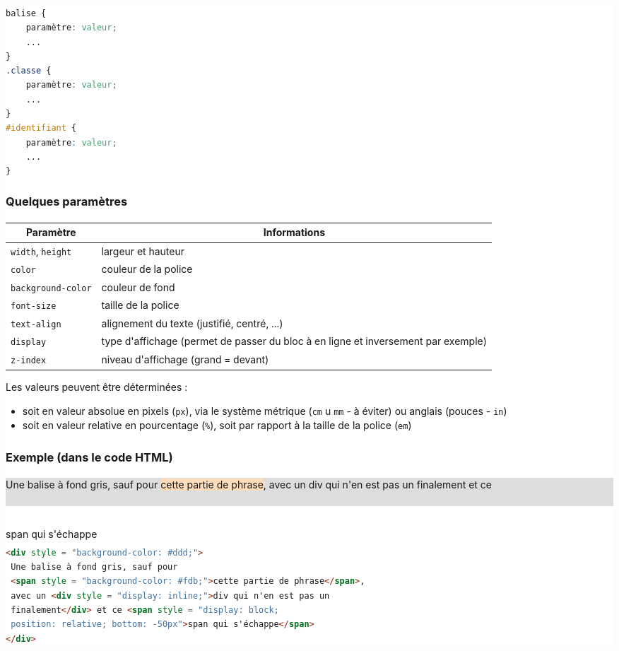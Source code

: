 ```css
balise {
    paramètre: valeur;
    ...
}
.classe {
    paramètre: valeur;
    ...
}
#identifiant {
    paramètre: valeur;
    ...
}
```

### Quelques paramètres

| Paramètre | Informations |
|-|-|
| `width`, `height` | largeur et hauteur |
| `color`| couleur de la police |
| `background-color` | couleur de fond |
| `font-size` | taille de la police |
| `text-align` | alignement du texte (justifié, centré, ...) |
| `display` | type d'affichage (permet de passer du bloc à en ligne et inversement par exemple) |
| `z-index` | niveau d'affichage (grand = devant) |

Les valeurs peuvent être déterminées :
- soit en valeur absolue en pixels (`px`), via le système métrique (`cm` u `mm` - à éviter) ou anglais (pouces - `in`)
- soit en valeur relative en pourcentage (`%`), soit par rapport à la taille de la police (`em`)

### Exemple (dans le code HTML)

<div style = "background-color: #ddd;">
 Une balise à fond gris, sauf pour <span style = "background-color: #fdb;">cette partie de phrase</span>, avec un <div style = "display: inline;">div qui n'en est pas un finalement</div> et ce <span style = "display: block; position: relative; bottom: -50px">span qui s'échappe</span>
</div>

<div style = "visibility: hidden; ">blablabl<br>blabla</div>

```html
<div style = "background-color: #ddd;">
 Une balise à fond gris, sauf pour 
 <span style = "background-color: #fdb;">cette partie de phrase</span>, 
 avec un <div style = "display: inline;">div qui n'en est pas un 
 finalement</div> et ce <span style = "display: block; 
 position: relative; bottom: -50px">span qui s'échappe</span>
</div>
```
